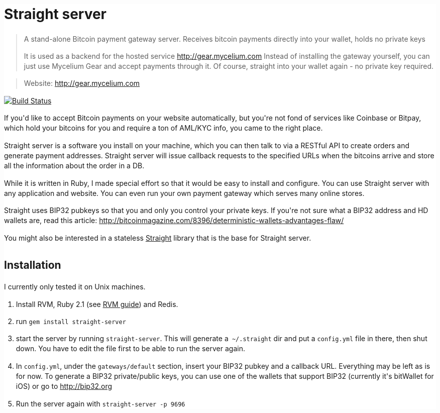 Straight server
===============
> A stand-alone Bitcoin payment gateway server.
> Receives bitcoin payments directly into your wallet, holds no private keys
>
> It is used as a backend for the hosted service http://gear.mycelium.com
> Instead of installing the gateway yourself, you can just use
> Mycelium Gear and accept payments through it. Of course, straight
> into your wallet again - no private key required.

> Website: http://gear.mycelium.com

[![Build Status](https://travis-ci.org/snitko/straight-server.svg)](https://travis-ci.org/snitko/straight-server)

If you'd like to accept Bitcoin payments on your website automatically, but you're not
fond of services like Coinbase or Bitpay, which hold your bitcoins for you and require a ton
of AML/KYC info, you came to the right place.

Straight server is a software you install on your machine, which you can then talk to
via a RESTful API to create orders and generate payment addresses. Straight server will
issue callback requests to the specified URLs when the bitcoins arrive and store all the information
about the order in a DB.

While it is written in Ruby, I made special effort so that it would be easy to install and configure.
You can use Straight server with any application and website. You can even run your own payment
gateway which serves many online stores.

Straight uses BIP32 pubkeys so that you and only you control your private keys.
If you're not sure what a BIP32 address and HD wallets are, read this article:
http://bitcoinmagazine.com/8396/deterministic-wallets-advantages-flaw/

You might also be interested in a stateless [Straight](https://github.com/snitko/straight) library that is the base for Straight server.

Installation
------------
I currently only tested it on Unix machines.

1. Install RVM, Ruby 2.1 (see [RVM guide](http://rvm.io/rvm/install)) and Redis.

2. run `gem install straight-server`

3. start the server by running `straight-server`. This will generate a` ~/.straight` dir and put a `config.yml`
file in there, then shut down. You have to edit the file first to be able to run the server again.

4. In `config.yml`, under the `gateways/default` section, insert your BIP32 pubkey and a callback URL.
Everything may be left as is for now. To generate a BIP32 private/public keys, you can use one of the
wallets that support BIP32 (currently it's bitWallet for iOS) or go to http://bip32.org

5. Run the server again with `straight-server -p 9696`
